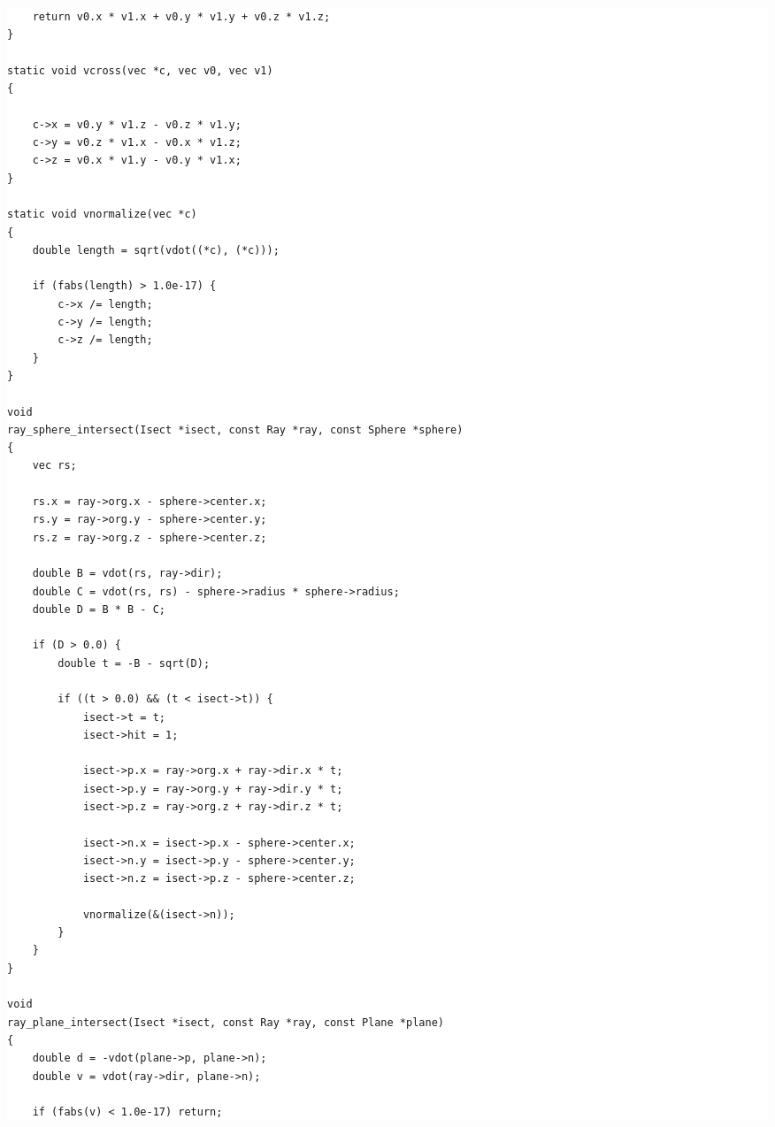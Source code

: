 ```
    return v0.x * v1.x + v0.y * v1.y + v0.z * v1.z;
}

static void vcross(vec *c, vec v0, vec v1)
{
    
    c->x = v0.y * v1.z - v0.z * v1.y;
    c->y = v0.z * v1.x - v0.x * v1.z;
    c->z = v0.x * v1.y - v0.y * v1.x;
}

static void vnormalize(vec *c)
{
    double length = sqrt(vdot((*c), (*c)));

    if (fabs(length) > 1.0e-17) {
        c->x /= length;
        c->y /= length;
        c->z /= length;
    }
}

void
ray_sphere_intersect(Isect *isect, const Ray *ray, const Sphere *sphere)
{
    vec rs;

    rs.x = ray->org.x - sphere->center.x;
    rs.y = ray->org.y - sphere->center.y;
    rs.z = ray->org.z - sphere->center.z;

    double B = vdot(rs, ray->dir);
    double C = vdot(rs, rs) - sphere->radius * sphere->radius;
    double D = B * B - C;

    if (D > 0.0) {
        double t = -B - sqrt(D);
        
        if ((t > 0.0) && (t < isect->t)) {
            isect->t = t;
            isect->hit = 1;
            
            isect->p.x = ray->org.x + ray->dir.x * t;
            isect->p.y = ray->org.y + ray->dir.y * t;
            isect->p.z = ray->org.z + ray->dir.z * t;

            isect->n.x = isect->p.x - sphere->center.x;
            isect->n.y = isect->p.y - sphere->center.y;
            isect->n.z = isect->p.z - sphere->center.z;

            vnormalize(&(isect->n));
        }
    }
}

void
ray_plane_intersect(Isect *isect, const Ray *ray, const Plane *plane)
{
    double d = -vdot(plane->p, plane->n);
    double v = vdot(ray->dir, plane->n);

    if (fabs(v) < 1.0e-17) return;

```